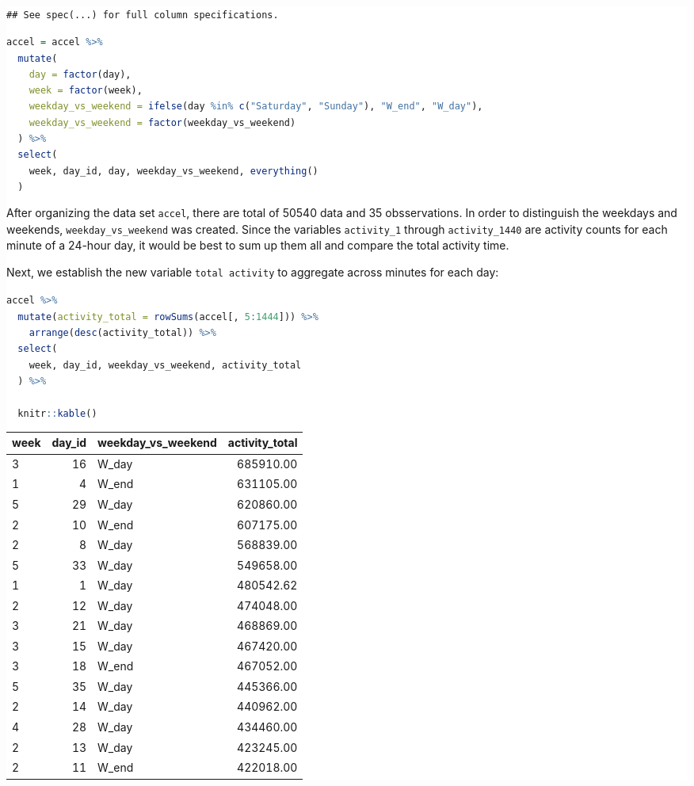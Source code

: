     ## See spec(...) for full column specifications.

``` r
accel = accel %>%
  mutate(
    day = factor(day),
    week = factor(week),
    weekday_vs_weekend = ifelse(day %in% c("Saturday", "Sunday"), "W_end", "W_day"),
    weekday_vs_weekend = factor(weekday_vs_weekend)
  ) %>%
  select(
    week, day_id, day, weekday_vs_weekend, everything()
  ) 
```

After organizing the data set `accel`, there are total of 50540 data and
35 obsservations. In order to distinguish the weekdays and weekends,
`weekday_vs_weekend` was created. Since the variables `activity_1`
through `activity_1440` are activity counts for each minute of a 24-hour
day, it would be best to sum up them all and compare the total activity
time.

Next, we establish the new variable `total activity` to aggregate across
minutes for each day:

``` r
accel %>%
  mutate(activity_total = rowSums(accel[, 5:1444])) %>%
    arrange(desc(activity_total)) %>%
  select(
    week, day_id, weekday_vs_weekend, activity_total
  ) %>%

  knitr::kable()
```

| week | day\_id | weekday\_vs\_weekend | activity\_total |
| :--- | ------: | :------------------- | --------------: |
| 3    |      16 | W\_day               |       685910.00 |
| 1    |       4 | W\_end               |       631105.00 |
| 5    |      29 | W\_day               |       620860.00 |
| 2    |      10 | W\_end               |       607175.00 |
| 2    |       8 | W\_day               |       568839.00 |
| 5    |      33 | W\_day               |       549658.00 |
| 1    |       1 | W\_day               |       480542.62 |
| 2    |      12 | W\_day               |       474048.00 |
| 3    |      21 | W\_day               |       468869.00 |
| 3    |      15 | W\_day               |       467420.00 |
| 3    |      18 | W\_end               |       467052.00 |
| 5    |      35 | W\_day               |       445366.00 |
| 2    |      14 | W\_day               |       440962.00 |
| 4    |      28 | W\_day               |       434460.00 |
| 2    |      13 | W\_day               |       423245.00 |
| 2    |      11 | W\_end               |       422018.00 |